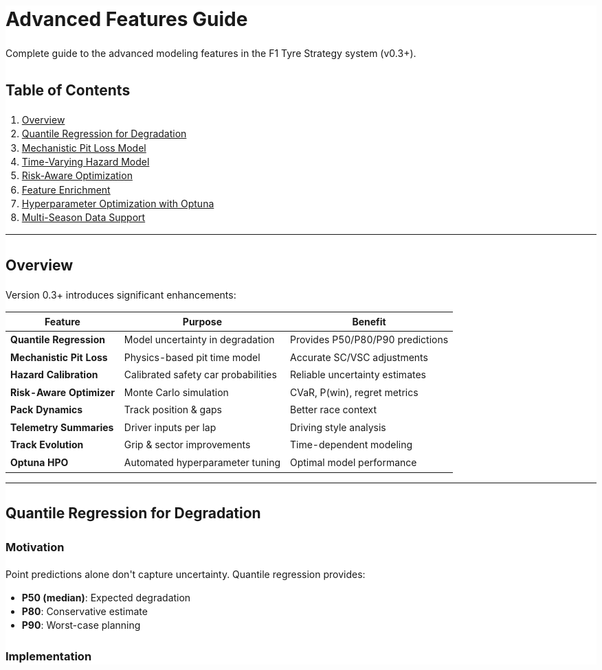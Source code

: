 # Advanced Features Guide

Complete guide to the advanced modeling features in the F1 Tyre Strategy system (v0.3+).

## Table of Contents

1. [Overview](#overview)
2. [Quantile Regression for Degradation](#quantile-regression-for-degradation)
3. [Mechanistic Pit Loss Model](#mechanistic-pit-loss-model)
4. [Time-Varying Hazard Model](#time-varying-hazard-model)
5. [Risk-Aware Optimization](#risk-aware-optimization)
6. [Feature Enrichment](#feature-enrichment)
7. [Hyperparameter Optimization with Optuna](#hyperparameter-optimization-with-optuna)
8. [Multi-Season Data Support](#multi-season-data-support)

---

## Overview

Version 0.3+ introduces significant enhancements:

| Feature | Purpose | Benefit |
|---------|---------|---------|
| **Quantile Regression** | Model uncertainty in degradation | Provides P50/P80/P90 predictions |
| **Mechanistic Pit Loss** | Physics-based pit time model | Accurate SC/VSC adjustments |
| **Hazard Calibration** | Calibrated safety car probabilities | Reliable uncertainty estimates |
| **Risk-Aware Optimizer** | Monte Carlo simulation | CVaR, P(win), regret metrics |
| **Pack Dynamics** | Track position & gaps | Better race context |
| **Telemetry Summaries** | Driver inputs per lap | Driving style analysis |
| **Track Evolution** | Grip & sector improvements | Time-dependent modeling |
| **Optuna HPO** | Automated hyperparameter tuning | Optimal model performance |

---

## Quantile Regression for Degradation

### Motivation

Point predictions alone don't capture uncertainty. Quantile regression provides:
- **P50 (median)**: Expected degradation
- **P80**: Conservative estimate
- **P90**: Worst-case planning

### Implementation
